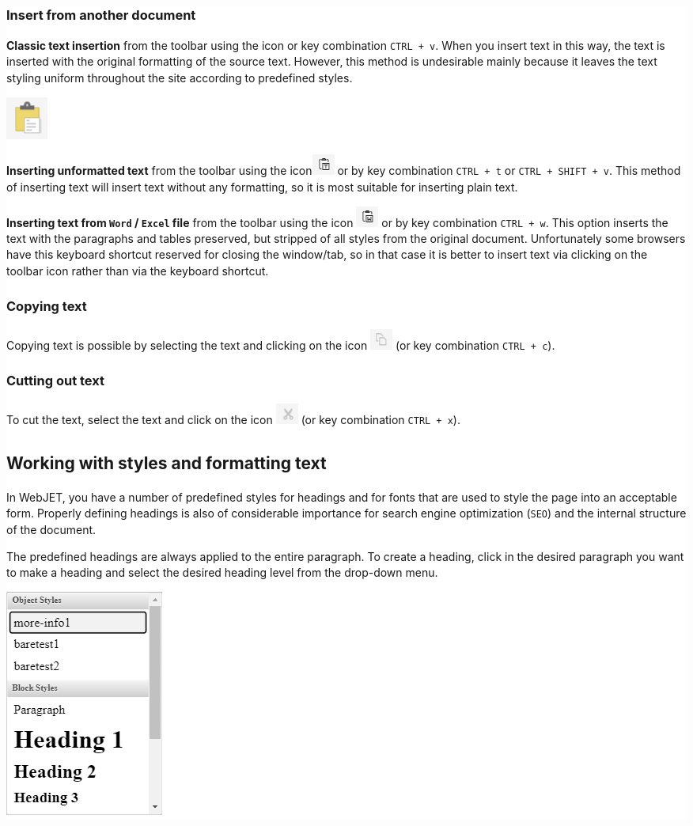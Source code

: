 ### Insert from another document

**Classic text insertion** from the toolbar using the icon or key combination `CTRL + v`. When you insert text in this way, the text is inserted with the original formatting of the source text. However, this method is undesirable mainly because it leaves the text styling uniform throughout the site according to predefined styles.

![](paste.png)

**Inserting unformatted text** from the toolbar using the icon![](paste_text.png ":no-zoom") or by key combination `CTRL + t` or `CTRL + SHIFT + v`. This method of inserting text will insert text without any formatting, so it is most suitable for inserting plain text.

**Inserting text from `Word` / `Excel` file** from the toolbar using the icon ![](paste_from_word.png ":no-zoom") or by key combination `CTRL + w`. This option inserts the text with the paragraphs and tables preserved, but stripped of all styles from the original document. Unfortunately some browsers have this keyboard shortcut reserved for closing the window/tab, so in that case it is better to insert text via clicking on the toolbar icon rather than via the keyboard shortcut.

### Copying text

Copying text is possible by selecting the text and clicking on the icon ![](copy.png ":no-zoom") (or key combination `CTRL + c`).

### Cutting out text

To cut the text, select the text and click on the icon ![](cut.png ":no-zoom") (or key combination `CTRL + x`).

## Working with styles and formatting text

In WebJET, you have a number of predefined styles for headings and for fonts that are used to style the page into an acceptable form. Properly defining headings is also of considerable importance for search engine optimization (`SEO`) and the internal structure of the document.

The predefined headings are always applied to the entire paragraph. To create a heading, click in the desired paragraph you want to make a heading and select the desired heading level from the drop-down menu.

![](roletka.png)
